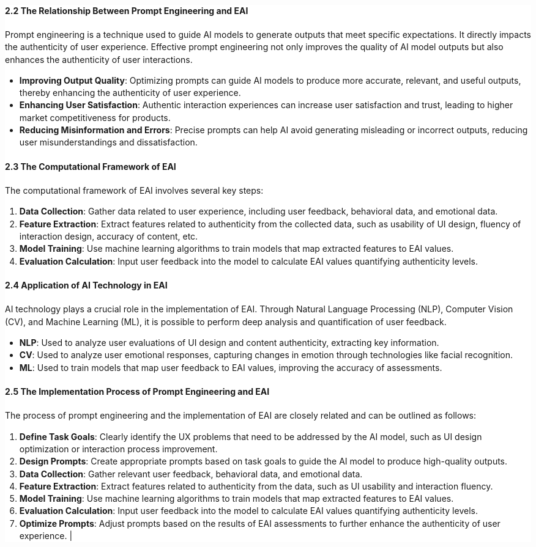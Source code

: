 #### 2.2 The Relationship Between Prompt Engineering and EAI

Prompt engineering is a technique used to guide AI models to generate outputs that meet specific expectations. It directly impacts the authenticity of user experience. Effective prompt engineering not only improves the quality of AI model outputs but also enhances the authenticity of user interactions.

- **Improving Output Quality**: Optimizing prompts can guide AI models to produce more accurate, relevant, and useful outputs, thereby enhancing the authenticity of user experience.
- **Enhancing User Satisfaction**: Authentic interaction experiences can increase user satisfaction and trust, leading to higher market competitiveness for products.
- **Reducing Misinformation and Errors**: Precise prompts can help AI avoid generating misleading or incorrect outputs, reducing user misunderstandings and dissatisfaction.

#### 2.3 The Computational Framework of EAI

The computational framework of EAI involves several key steps:

1. **Data Collection**: Gather data related to user experience, including user feedback, behavioral data, and emotional data.
2. **Feature Extraction**: Extract features related to authenticity from the collected data, such as usability of UI design, fluency of interaction design, accuracy of content, etc.
3. **Model Training**: Use machine learning algorithms to train models that map extracted features to EAI values.
4. **Evaluation Calculation**: Input user feedback into the model to calculate EAI values quantifying authenticity levels.

#### 2.4 Application of AI Technology in EAI

AI technology plays a crucial role in the implementation of EAI. Through Natural Language Processing (NLP), Computer Vision (CV), and Machine Learning (ML), it is possible to perform deep analysis and quantification of user feedback.

- **NLP**: Used to analyze user evaluations of UI design and content authenticity, extracting key information.
- **CV**: Used to analyze user emotional responses, capturing changes in emotion through technologies like facial recognition.
- **ML**: Used to train models that map user feedback to EAI values, improving the accuracy of assessments.

#### 2.5 The Implementation Process of Prompt Engineering and EAI

The process of prompt engineering and the implementation of EAI are closely related and can be outlined as follows:

1. **Define Task Goals**: Clearly identify the UX problems that need to be addressed by the AI model, such as UI design optimization or interaction process improvement.
2. **Design Prompts**: Create appropriate prompts based on task goals to guide the AI model to produce high-quality outputs.
3. **Data Collection**: Gather relevant user feedback, behavioral data, and emotional data.
4. **Feature Extraction**: Extract features related to authenticity from the data, such as UI usability and interaction fluency.
5. **Model Training**: Use machine learning algorithms to train models that map extracted features to EAI values.
6. **Evaluation Calculation**: Input user feedback into the model to calculate EAI values quantifying authenticity levels.
7. **Optimize Prompts**: Adjust prompts based on the results of EAI assessments to further enhance the authenticity of user experience. | 
```markdown
```
